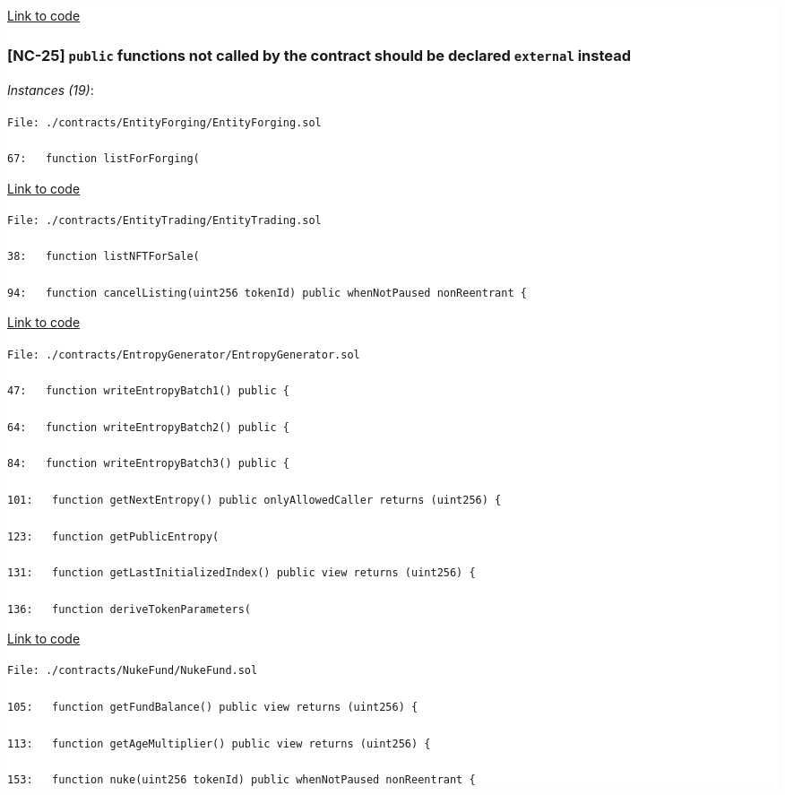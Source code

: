 [Link to code](https://github.com/code-423n4/2024-07-traitforge/blob/main/./contracts/EntropyGenerator/EntropyGenerator.sol)

### <a name="NC-25"></a>[NC-25] `public` functions not called by the contract should be declared `external` instead

*Instances (19)*:

```solidity
File: ./contracts/EntityForging/EntityForging.sol

67:   function listForForging(

```

[Link to code](https://github.com/code-423n4/2024-07-traitforge/blob/main/./contracts/EntityForging/EntityForging.sol)

```solidity
File: ./contracts/EntityTrading/EntityTrading.sol

38:   function listNFTForSale(

94:   function cancelListing(uint256 tokenId) public whenNotPaused nonReentrant {

```

[Link to code](https://github.com/code-423n4/2024-07-traitforge/blob/main/./contracts/EntityTrading/EntityTrading.sol)

```solidity
File: ./contracts/EntropyGenerator/EntropyGenerator.sol

47:   function writeEntropyBatch1() public {

64:   function writeEntropyBatch2() public {

84:   function writeEntropyBatch3() public {

101:   function getNextEntropy() public onlyAllowedCaller returns (uint256) {

123:   function getPublicEntropy(

131:   function getLastInitializedIndex() public view returns (uint256) {

136:   function deriveTokenParameters(

```

[Link to code](https://github.com/code-423n4/2024-07-traitforge/blob/main/./contracts/EntropyGenerator/EntropyGenerator.sol)

```solidity
File: ./contracts/NukeFund/NukeFund.sol

105:   function getFundBalance() public view returns (uint256) {

113:   function getAgeMultiplier() public view returns (uint256) {

153:   function nuke(uint256 tokenId) public whenNotPaused nonReentrant {

```
